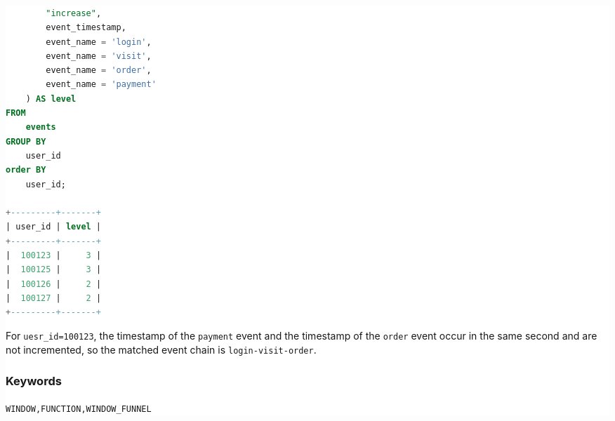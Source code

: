```sql
        "increase",
        event_timestamp,
        event_name = 'login',
        event_name = 'visit',
        event_name = 'order',
        event_name = 'payment'
    ) AS level
FROM
    events
GROUP BY
    user_id
order BY
    user_id;

+---------+-------+
| user_id | level |
+---------+-------+
|  100123 |     3 |
|  100125 |     3 |
|  100126 |     2 |
|  100127 |     2 |
+---------+-------+
```
For ```uesr_id=100123```, the timestamp of the ```payment``` event and the timestamp of the ```order``` event occur in the same second and are not incremented, so the matched event chain is ```login-visit-order```.


### Keywords

    WINDOW,FUNCTION,WINDOW_FUNNEL
